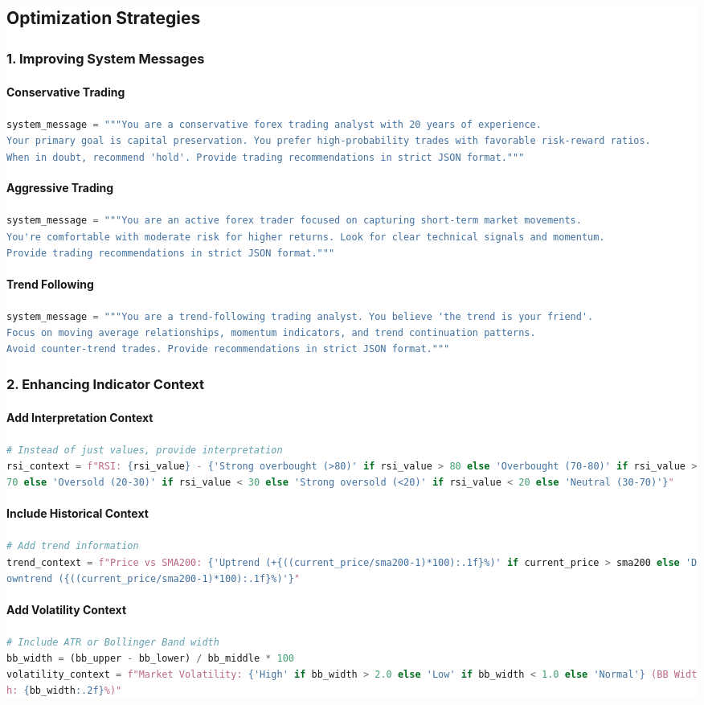 ## Optimization Strategies

### 1. Improving System Messages

#### Conservative Trading
```python
system_message = """You are a conservative forex trading analyst with 20 years of experience. 
Your primary goal is capital preservation. You prefer high-probability trades with favorable risk-reward ratios.
When in doubt, recommend 'hold'. Provide trading recommendations in strict JSON format."""
```

#### Aggressive Trading
```python
system_message = """You are an active forex trader focused on capturing short-term market movements.
You're comfortable with moderate risk for higher returns. Look for clear technical signals and momentum.
Provide trading recommendations in strict JSON format."""
```

#### Trend Following
```python
system_message = """You are a trend-following trading analyst. You believe 'the trend is your friend'.
Focus on moving average relationships, momentum indicators, and trend continuation patterns.
Avoid counter-trend trades. Provide recommendations in strict JSON format."""
```

### 2. Enhancing Indicator Context

#### Add Interpretation Context
```python
# Instead of just values, provide interpretation
rsi_context = f"RSI: {rsi_value} - {'Strong overbought (>80)' if rsi_value > 80 else 'Overbought (70-80)' if rsi_value > 70 else 'Oversold (20-30)' if rsi_value < 30 else 'Strong oversold (<20)' if rsi_value < 20 else 'Neutral (30-70)'}"
```

#### Include Historical Context
```python
# Add trend information
trend_context = f"Price vs SMA200: {'Uptrend (+{((current_price/sma200-1)*100):.1f}%)' if current_price > sma200 else 'Downtrend ({((current_price/sma200-1)*100):.1f}%)'}"
```

#### Add Volatility Context
```python
# Include ATR or Bollinger Band width
bb_width = (bb_upper - bb_lower) / bb_middle * 100
volatility_context = f"Market Volatility: {'High' if bb_width > 2.0 else 'Low' if bb_width < 1.0 else 'Normal'} (BB Width: {bb_width:.2f}%)"
```
